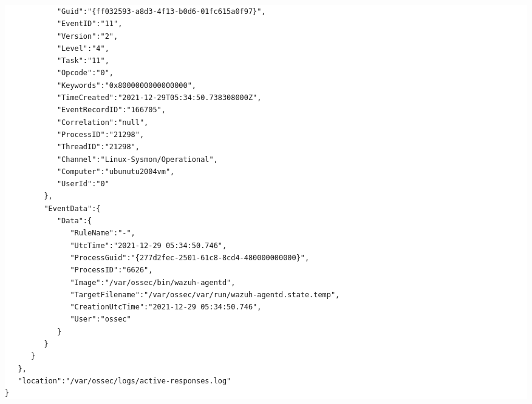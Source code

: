 ```
            "Guid":"{ff032593-a8d3-4f13-b0d6-01fc615a0f97}",
            "EventID":"11",
            "Version":"2",
            "Level":"4",
            "Task":"11",
            "Opcode":"0",
            "Keywords":"0x8000000000000000",
            "TimeCreated":"2021-12-29T05:34:50.738308000Z",
            "EventRecordID":"166705",
            "Correlation":"null",
            "ProcessID":"21298",
            "ThreadID":"21298",
            "Channel":"Linux-Sysmon/Operational",
            "Computer":"ubunutu2004vm",
            "UserId":"0"
         },
         "EventData":{
            "Data":{
               "RuleName":"-",
               "UtcTime":"2021-12-29 05:34:50.746",
               "ProcessGuid":"{277d2fec-2501-61c8-8cd4-480000000000}",
               "ProcessID":"6626",
               "Image":"/var/ossec/bin/wazuh-agentd",
               "TargetFilename":"/var/ossec/var/run/wazuh-agentd.state.temp",
               "CreationUtcTime":"2021-12-29 05:34:50.746",
               "User":"ossec"
            }
         }
      }
   },
   "location":"/var/ossec/logs/active-responses.log"
}
```

